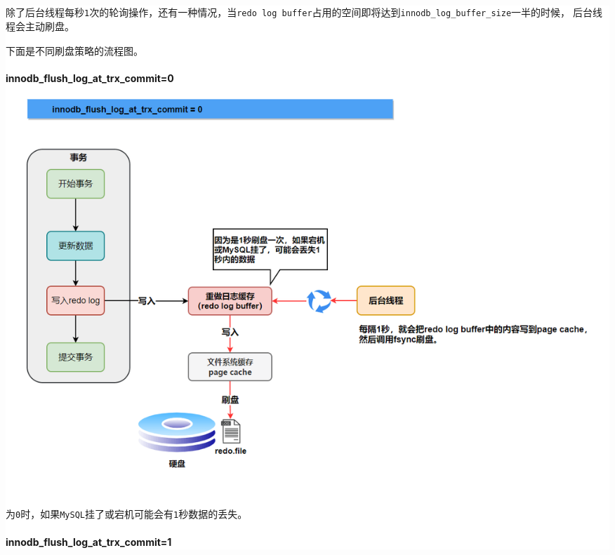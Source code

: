 除了后台线程每秒`1`次的轮询操作，还有一种情况，当`redo log buffer`占用的空间即将达到`innodb_log_buffer_size`一半的时候，
后台线程会主动刷盘。

下面是不同刷盘策略的流程图。

#### innodb_flush_log_at_trx_commit=0

![提交事务不立即刷盘](img/05/redoLogCommitUnFlush05.png)

为`0`时，如果`MySQL`挂了或宕机可能会有`1`秒数据的丢失。

#### innodb_flush_log_at_trx_commit=1
